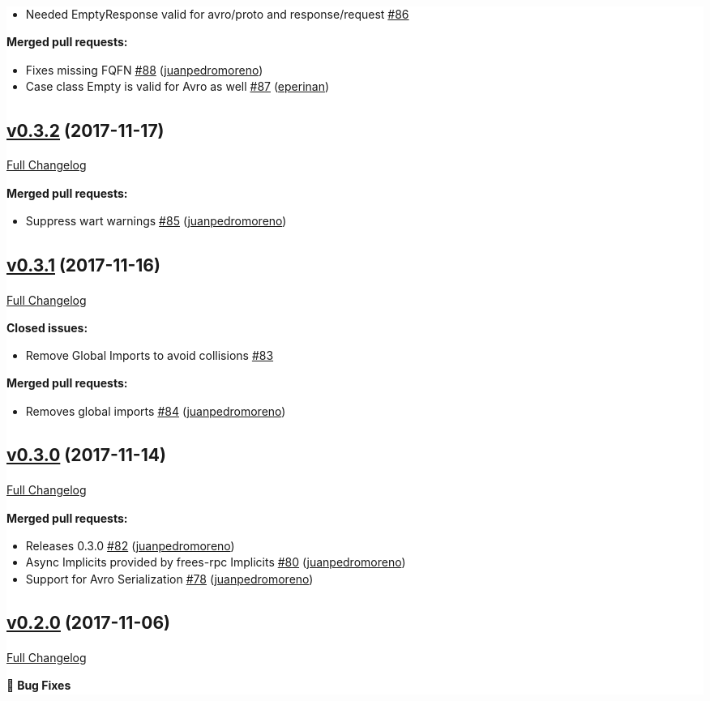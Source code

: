 - Needed EmptyResponse valid for avro/proto and response/request [\#86](https://github.com/higherkindness/mu-scala/issues/86)

**Merged pull requests:**

- Fixes missing FQFN [\#88](https://github.com/higherkindness/mu-scala/pull/88) ([juanpedromoreno](https://github.com/juanpedromoreno))
- Case class Empty is valid for Avro as well [\#87](https://github.com/higherkindness/mu-scala/pull/87) ([eperinan](https://github.com/eperinan))

## [v0.3.2](https://github.com/higherkindness/mu-scala/tree/v0.3.2) (2017-11-17)

[Full Changelog](https://github.com/higherkindness/mu-scala/compare/v0.3.1...v0.3.2)

**Merged pull requests:**

- Suppress wart warnings [\#85](https://github.com/higherkindness/mu-scala/pull/85) ([juanpedromoreno](https://github.com/juanpedromoreno))

## [v0.3.1](https://github.com/higherkindness/mu-scala/tree/v0.3.1) (2017-11-16)

[Full Changelog](https://github.com/higherkindness/mu-scala/compare/v0.3.0...v0.3.1)

**Closed issues:**

- Remove Global Imports to avoid collisions [\#83](https://github.com/higherkindness/mu-scala/issues/83)

**Merged pull requests:**

- Removes global imports [\#84](https://github.com/higherkindness/mu-scala/pull/84) ([juanpedromoreno](https://github.com/juanpedromoreno))

## [v0.3.0](https://github.com/higherkindness/mu-scala/tree/v0.3.0) (2017-11-14)

[Full Changelog](https://github.com/higherkindness/mu-scala/compare/v0.2.0...v0.3.0)

**Merged pull requests:**

- Releases 0.3.0 [\#82](https://github.com/higherkindness/mu-scala/pull/82) ([juanpedromoreno](https://github.com/juanpedromoreno))
- Async Implicits provided by frees-rpc Implicits [\#80](https://github.com/higherkindness/mu-scala/pull/80) ([juanpedromoreno](https://github.com/juanpedromoreno))
- Support for Avro Serialization [\#78](https://github.com/higherkindness/mu-scala/pull/78) ([juanpedromoreno](https://github.com/juanpedromoreno))

## [v0.2.0](https://github.com/higherkindness/mu-scala/tree/v0.2.0) (2017-11-06)

[Full Changelog](https://github.com/higherkindness/mu-scala/compare/v0.1.2...v0.2.0)

🐛 **Bug Fixes**
